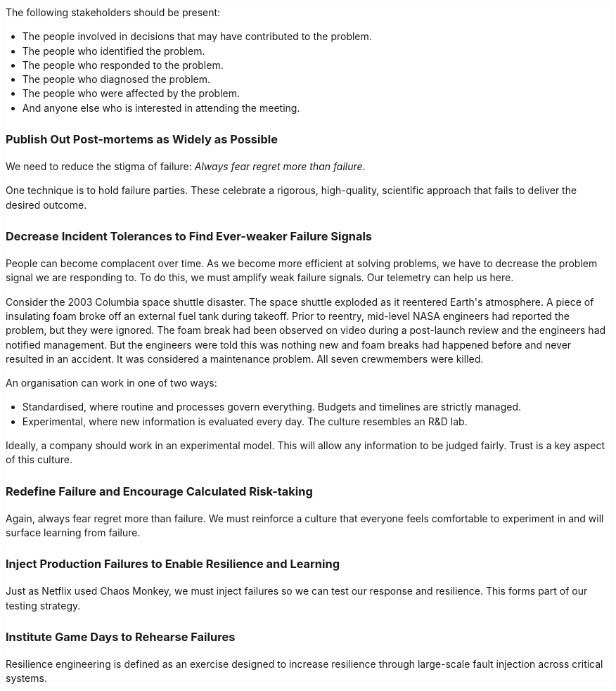 The following stakeholders should be present:

- The people involved in decisions that may have contributed to the problem.
- The people who identified the problem.
- The people who responded to the problem.
- The people who diagnosed the problem.
- The people who were affected by the problem.
- And anyone else who is interested in attending the meeting.

### Publish Out Post-mortems as Widely as Possible

We need to reduce the stigma of failure: *Always fear regret more than failure*.

One technique is to hold failure parties.  These celebrate a rigorous, high-quality, scientific approach that fails to deliver the desired outcome.

### Decrease Incident Tolerances to Find Ever-weaker Failure Signals

People can become complacent over time.  As we become more efficient at solving problems, we have to decrease the problem signal we are responding to.  To do this, we must amplify weak failure signals.  Our telemetry can help us here.

Consider the 2003 Columbia space shuttle disaster.  The space shuttle exploded as it reentered Earth's atmosphere.  A piece of insulating foam broke off an external fuel tank during takeoff.  Prior to reentry, mid-level NASA engineers had reported the problem, but they were ignored.  The foam break had been observed on video during a post-launch review and the engineers had notified management.  But the engineers were told this was nothing new and foam breaks had happened before and never resulted in an accident.  It was considered a maintenance problem.  All seven crewmembers were killed.

An organisation can work in one of two ways:

- Standardised, where routine and processes govern everything.  Budgets and timelines are strictly managed.
- Experimental, where new information is evaluated every day.  The culture resembles an R&D lab.

Ideally, a company should work in an experimental model.  This will allow any information to be judged fairly.  Trust is a key aspect of this culture.

### Redefine Failure and Encourage Calculated Risk-taking

Again, always fear regret more than failure.  We must reinforce a culture that everyone feels comfortable to experiment in and will surface learning from failure.

### Inject Production Failures to Enable Resilience and Learning

Just as Netflix used Chaos Monkey, we must inject failures so we can test our response and resilience.  This forms part of our testing strategy.

### Institute Game Days to Rehearse Failures

Resilience engineering is defined as an exercise designed to increase resilience through large-scale fault injection across critical systems.
